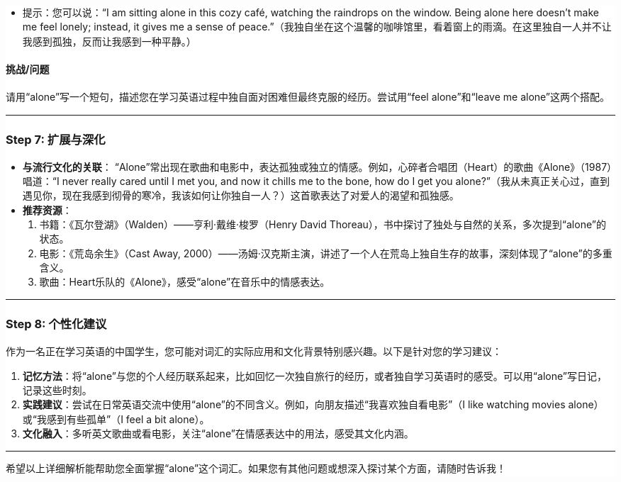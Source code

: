 - 提示：您可以说：“I am sitting alone in this cozy café, watching the raindrops on the window. Being alone here doesn’t make me feel lonely; instead, it gives me a sense of peace.”（我独自坐在这个温馨的咖啡馆里，看着窗上的雨滴。在这里独自一人并不让我感到孤独，反而让我感到一种平静。）

#### 挑战/问题
请用“alone”写一个短句，描述您在学习英语过程中独自面对困难但最终克服的经历。尝试用“feel alone”和“leave me alone”这两个搭配。

---

### Step 7: 扩展与深化
- **与流行文化的关联**： “Alone”常出现在歌曲和电影中，表达孤独或独立的情感。例如，心碎者合唱团（Heart）的歌曲《Alone》（1987）唱道：“I never really cared until I met you, and now it chills me to the bone, how do I get you alone?”（我从未真正关心过，直到遇见你，现在我感到彻骨的寒冷，我该如何让你独自一人？）这首歌表达了对爱人的渴望和孤独感。
- **推荐资源**：
  1. 书籍：《瓦尔登湖》（Walden）——亨利·戴维·梭罗（Henry David Thoreau），书中探讨了独处与自然的关系，多次提到“alone”的状态。
  2. 电影：《荒岛余生》（Cast Away, 2000）——汤姆·汉克斯主演，讲述了一个人在荒岛上独自生存的故事，深刻体现了“alone”的多重含义。
  3. 歌曲：Heart乐队的《Alone》，感受“alone”在音乐中的情感表达。

---

### Step 8: 个性化建议
作为一名正在学习英语的中国学生，您可能对词汇的实际应用和文化背景特别感兴趣。以下是针对您的学习建议：
1. **记忆方法**：将“alone”与您的个人经历联系起来，比如回忆一次独自旅行的经历，或者独自学习英语时的感受。可以用“alone”写日记，记录这些时刻。
2. **实践建议**：尝试在日常英语交流中使用“alone”的不同含义。例如，向朋友描述“我喜欢独自看电影”（I like watching movies alone）或“我感到有些孤单”（I feel a bit alone）。
3. **文化融入**：多听英文歌曲或看电影，关注“alone”在情感表达中的用法，感受其文化内涵。

---

希望以上详细解析能帮助您全面掌握“alone”这个词汇。如果您有其他问题或想深入探讨某个方面，请随时告诉我！
